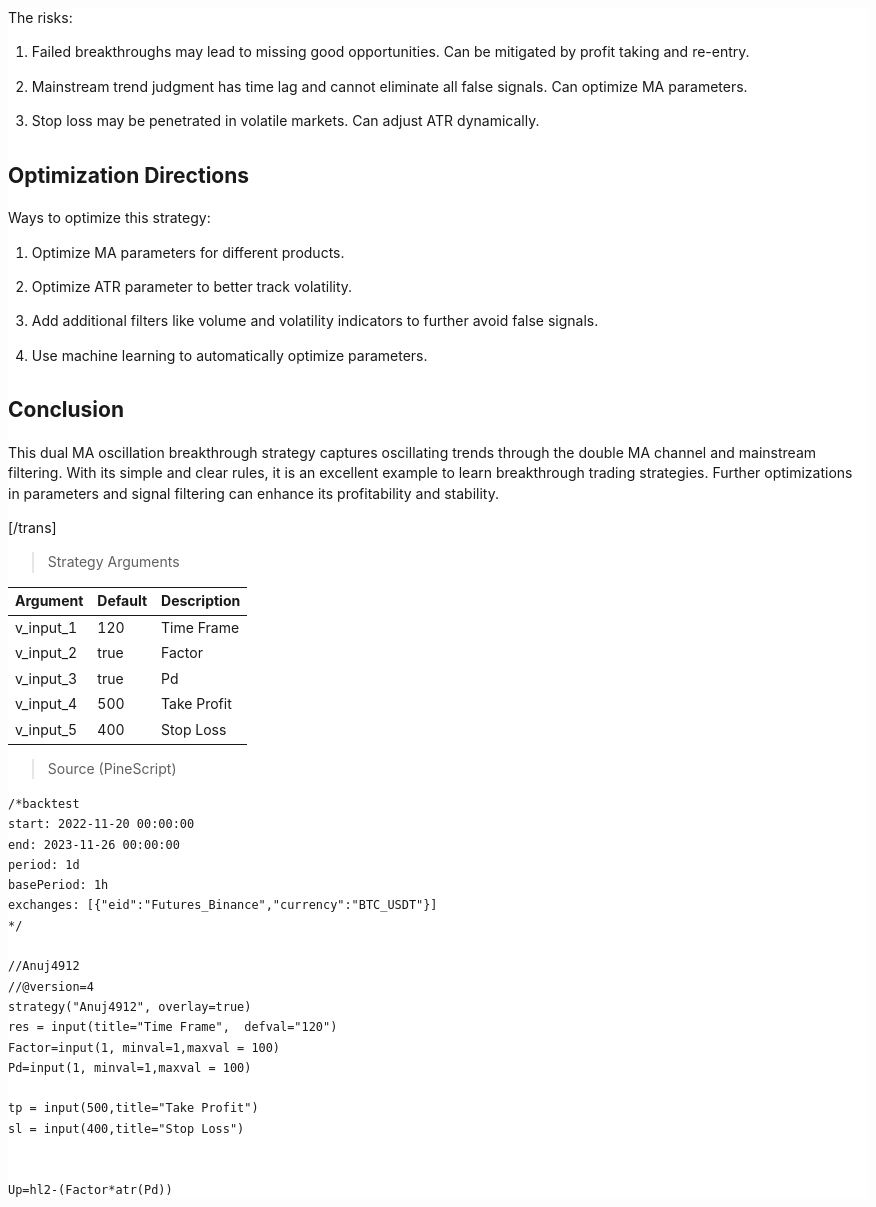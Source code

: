 The risks:

1. Failed breakthroughs may lead to missing good opportunities. Can be mitigated by profit taking and re-entry.

2. Mainstream trend judgment has time lag and cannot eliminate all false signals. Can optimize MA parameters. 

3. Stop loss may be penetrated in volatile markets. Can adjust ATR dynamically.

## Optimization Directions

Ways to optimize this strategy:

1. Optimize MA parameters for different products.  

2. Optimize ATR parameter to better track volatility.

3. Add additional filters like volume and volatility indicators to further avoid false signals.  

4. Use machine learning to automatically optimize parameters.

## Conclusion

This dual MA oscillation breakthrough strategy captures oscillating trends through the double MA channel and mainstream filtering. With its simple and clear rules, it is an excellent example to learn breakthrough trading strategies. Further optimizations in parameters and signal filtering can enhance its profitability and stability.

[/trans]

> Strategy Arguments



|Argument|Default|Description|
|----|----|----|
|v_input_1|120|Time Frame|
|v_input_2|true|Factor|
|v_input_3|true|Pd|
|v_input_4|500|Take Profit|
|v_input_5|400|Stop Loss|


> Source (PineScript)

``` pinescript
/*backtest
start: 2022-11-20 00:00:00
end: 2023-11-26 00:00:00
period: 1d
basePeriod: 1h
exchanges: [{"eid":"Futures_Binance","currency":"BTC_USDT"}]
*/

//Anuj4912
//@version=4
strategy("Anuj4912", overlay=true)
res = input(title="Time Frame",  defval="120")
Factor=input(1, minval=1,maxval = 100)
Pd=input(1, minval=1,maxval = 100)

tp = input(500,title="Take Profit")
sl = input(400,title="Stop Loss")


Up=hl2-(Factor*atr(Pd))
```